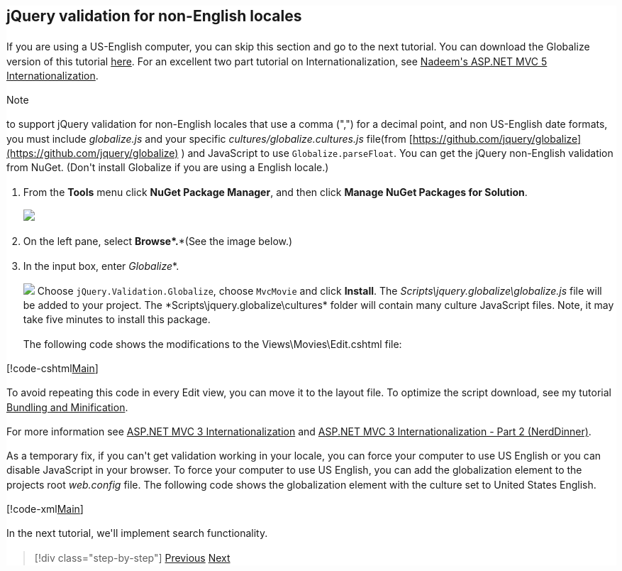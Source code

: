 ## jQuery validation for non-English locales

If you are using a US-English computer, you can skip this section and go to the next tutorial. You can download the Globalize version of this tutorial [here](https://archive.msdn.microsoft.com/Project/Download/FileDownload.aspx?ProjectName=aspnetmvcsamples&amp;DownloadId=16475). For an excellent two part tutorial on Internationalization, see [Nadeem's ASP.NET MVC 5 Internationalization](http://afana.me/post/aspnet-mvc-internationalization.aspx).

> [!NOTE]
> to support jQuery validation for non-English locales that use a comma (&quot;,&quot;) for a decimal point, and non US-English date formats, you must include *globalize.js* and your specific *cultures/globalize.cultures.js* file(from [https://github.com/jquery/globalize](https://github.com/jquery/globalize) ) and JavaScript to use `Globalize.parseFloat`. You can get the jQuery non-English validation from NuGet. (Don't install Globalize if you are using a English locale.)

1. From the **Tools** menu click **NuGet Package Manager**, and then click **Manage NuGet Packages for Solution**.

    ![](examining-the-edit-methods-and-edit-view/_static/image5.png)
2. On the left pane, select <strong>Browse*.</strong>*(See the image below.)
3. In the input box, enter *Globalize**.

    ![](examining-the-edit-methods-and-edit-view/_static/image6.png) Choose `jQuery.Validation.Globalize`, choose `MvcMovie` and click **Install**. The *Scripts\jquery.globalize\globalize.js* file will be added to your project. The *Scripts\jquery.globalize\cultures\* folder will contain many culture JavaScript files. Note, it may take five minutes to install this package.

   The following code shows the modifications to the Views\Movies\Edit.cshtml file:

[!code-cshtml[Main](examining-the-edit-methods-and-edit-view/samples/sample10.cshtml)]

To avoid repeating this code in every Edit view, you can move it to the layout file. To optimize the script download, see my tutorial [Bundling and Minification](../../performance/bundling-and-minification.md).

For more information see [ASP.NET MVC 3 Internationalization](http://afana.me/post/aspnet-mvc-internationalization.aspx) and [ASP.NET MVC 3 Internationalization - Part 2 (NerdDinner)](http://afana.me/post/aspnet-mvc-internationalization-part-2.aspx).

As a temporary fix, if you can't get validation working in your locale, you can force your computer to use US English or you can disable JavaScript in your browser. To force your computer to use US English, you can add the globalization element to the projects root *web.config* file. The following code shows the globalization element with the culture set to United States English.

[!code-xml[Main](examining-the-edit-methods-and-edit-view/samples/sample11.xml)]

<a id="gettingstarted"></a><a id="jQueryAjaxJSON"></a> In the next tutorial, we'll implement search functionality.

> [!div class="step-by-step"]
> [Previous](accessing-your-models-data-from-a-controller.md)
> [Next](adding-search.md)
